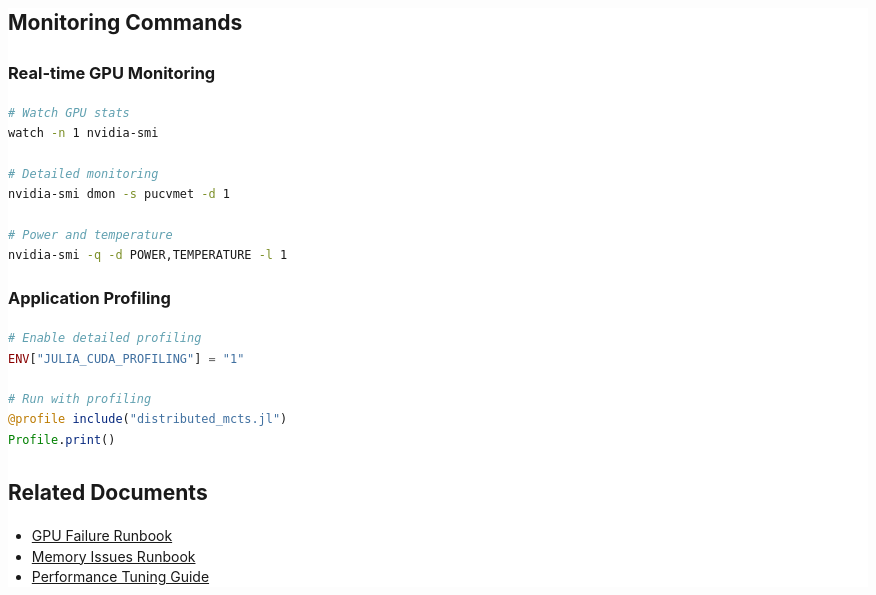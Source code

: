 ## Monitoring Commands

### Real-time GPU Monitoring
```bash
# Watch GPU stats
watch -n 1 nvidia-smi

# Detailed monitoring
nvidia-smi dmon -s pucvmet -d 1

# Power and temperature
nvidia-smi -q -d POWER,TEMPERATURE -l 1
```

### Application Profiling
```julia
# Enable detailed profiling
ENV["JULIA_CUDA_PROFILING"] = "1"

# Run with profiling
@profile include("distributed_mcts.jl")
Profile.print()
```

## Related Documents
- [GPU Failure Runbook](runbook_gpu_failures.md)
- [Memory Issues Runbook](runbook_memory_issues.md)
- [Performance Tuning Guide](../performance_tuning.md)
